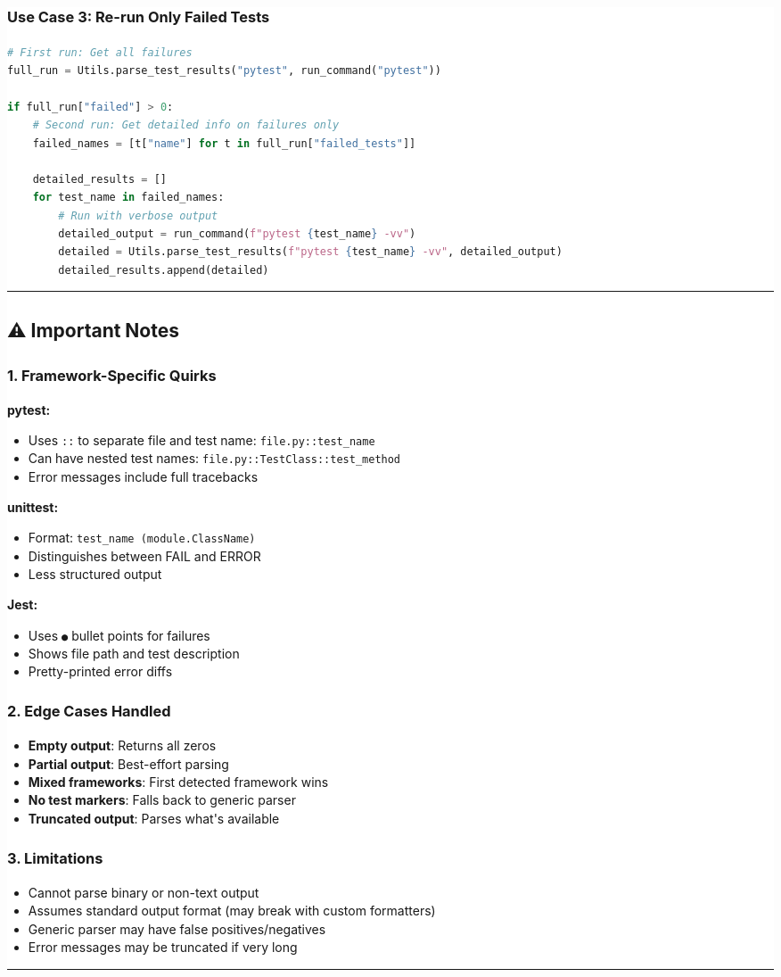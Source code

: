 ### **Use Case 3: Re-run Only Failed Tests**

```python
# First run: Get all failures
full_run = Utils.parse_test_results("pytest", run_command("pytest"))

if full_run["failed"] > 0:
    # Second run: Get detailed info on failures only
    failed_names = [t["name"] for t in full_run["failed_tests"]]
    
    detailed_results = []
    for test_name in failed_names:
        # Run with verbose output
        detailed_output = run_command(f"pytest {test_name} -vv")
        detailed = Utils.parse_test_results(f"pytest {test_name} -vv", detailed_output)
        detailed_results.append(detailed)
```

---

## ⚠️ Important Notes

### **1. Framework-Specific Quirks**

**pytest:**
- Uses `::` to separate file and test name: `file.py::test_name`
- Can have nested test names: `file.py::TestClass::test_method`
- Error messages include full tracebacks

**unittest:**
- Format: `test_name (module.ClassName)`
- Distinguishes between FAIL and ERROR
- Less structured output

**Jest:**
- Uses `●` bullet points for failures
- Shows file path and test description
- Pretty-printed error diffs

### **2. Edge Cases Handled**

- **Empty output**: Returns all zeros
- **Partial output**: Best-effort parsing
- **Mixed frameworks**: First detected framework wins
- **No test markers**: Falls back to generic parser
- **Truncated output**: Parses what's available

### **3. Limitations**

- Cannot parse binary or non-text output
- Assumes standard output format (may break with custom formatters)
- Generic parser may have false positives/negatives
- Error messages may be truncated if very long

---